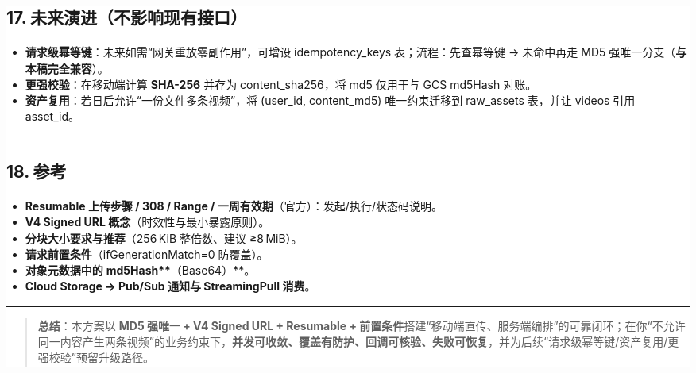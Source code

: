 
## **17. 未来演进（不影响现有接口）**

- **请求级幂等键**：未来如需“网关重放零副作用”，可增设 idempotency_keys 表；流程：先查幂等键 → 未命中再走 MD5 强唯一分支（**与本稿完全兼容**）。
- **更强校验**：在移动端计算 **SHA-256** 并存为 content_sha256，将 md5 仅用于与 GCS md5Hash 对账。
- **资产复用**：若日后允许“一份文件多条视频”，将 (user_id, content_md5) 唯一约束迁移到 raw_assets 表，并让 videos 引用 asset_id。

---

## **18. 参考**

- **Resumable 上传步骤 / 308 / Range / 一周有效期**（官方）：发起/执行/状态码说明。
- **V4 Signed URL 概念**（时效性与最小暴露原则）。
- **分块大小要求与推荐**（256 KiB 整倍数、建议 ≥8 MiB）。
- **请求前置条件**（ifGenerationMatch=0 防覆盖）。
- **对象元数据中的** **md5Hash\*\***（Base64）\*\*。
- **Cloud Storage → Pub/Sub 通知与 StreamingPull 消费**。

---

> **总结**：本方案以 **MD5 强唯一 + V4 Signed URL + Resumable + 前置条件**搭建“移动端直传、服务端编排”的可靠闭环；在你“不允许同一内容产生两条视频”的业务约束下，**并发可收敛、覆盖有防护、回调可核验、失败可恢复**，并为后续“请求级幂等键/资产复用/更强校验”预留升级路径。

